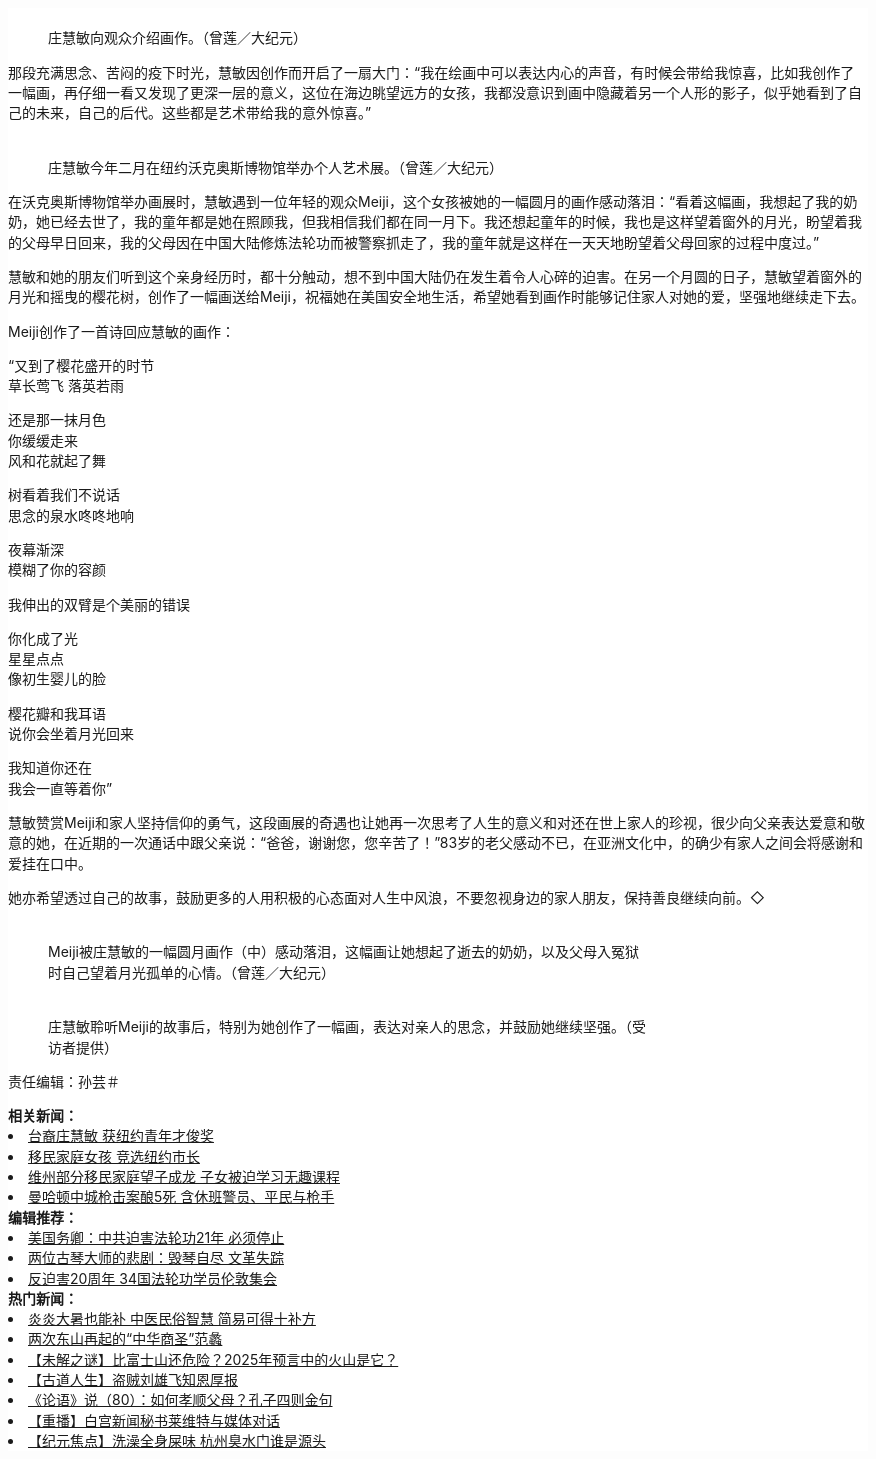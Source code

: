 <figure id="attachment_13995081" aria-describedby="caption-attachment-13995081" style="width: 600px" class="wp-caption aligncenter"><a target="_blank" href="https://i.epochtimes.com/assets/uploads/2023/05/id13995081-TW-US-immigrant-life-13.jpg"><img decoding="async" class="size-large wp-image-13995081 aligncenter" src="https://i.epochtimes.com/assets/uploads/2023/05/id13995081-TW-US-immigrant-life-13-600x450.jpg" alt="" width="600" b="450" /></a><figcaption id="caption-attachment-13995081" class="wp-caption-text">庄慧敏向观众介绍画作。（曾莲／大纪元）</figcaption></figure>
<p>那段充满思念、苦闷的疫下时光，慧敏因创作而开启了一扇大门：“我在绘画中可以表达内心的声音，有时候会带给我惊喜，比如我创作了一幅画，再仔细一看又发现了更深一层的意义，这位在海边眺望远方的女孩，我都没意识到画中隐藏着另一个人形的影子，似乎她看到了自己的未来，自己的后代。这些都是艺术带给我的意外惊喜。”</p>
<figure id="attachment_13995082" aria-describedby="caption-attachment-13995082" style="width: 600px" class="wp-caption aligncenter"><a target="_blank" href="https://i.epochtimes.com/assets/uploads/2023/05/id13995082-TW-US-immigrant-life-14.jpg"><img decoding="async" class="size-large wp-image-13995082" src="https://i.epochtimes.com/assets/uploads/2023/05/id13995082-TW-US-immigrant-life-14-600x450.jpg" alt="" width="600" b="450" /></a><figcaption id="caption-attachment-13995082" class="wp-caption-text">庄慧敏今年二月在纽约沃克奥斯博物馆举办个人艺术展。（曾莲／大纪元）</figcaption></figure>
<p>在沃克奥斯博物馆举办画展时，慧敏遇到一位年轻的观众Meiji，这个女孩被她的一幅圆月的画作感动落泪：“看着这幅画，我想起了我的奶奶，她已经去世了，我的童年都是她在照顾我，但我相信我们都在同一月下。我还想起童年的时候，我也是这样望着窗外的月光，盼望着我的父母早日回来，我的父母因在中国大陆修炼法轮功而被警察抓走了，我的童年就是这样在一天天地盼望着父母回家的过程中度过。”</p>
<p>慧敏和她的朋友们听到这个亲身经历时，都十分触动，想不到中国大陆仍在发生着令人心碎的迫害。在另一个月圆的日子，慧敏望着窗外的月光和摇曳的樱花树，创作了一幅画送给Meiji，祝福她在美国安全地生活，希望她看到画作时能够记住家人对她的爱，坚强地继续走下去。</p>
<p>Meiji创作了一首诗回应慧敏的画作：</p>
<p>“又到了樱花盛开的时节<br />
草长莺飞 落英若雨</p>
<p>还是那一抹月色<br />
你缓缓走来<br />
风和花就起了舞</p>
<p>树看着我们不说话<br />
思念的泉水咚咚地响</p>
<p>夜幕渐深<br />
模糊了你的容颜</p>
<p>我伸出的双臂是个美丽的错误</p>
<p>你化成了光<br />
星星点点<br />
像初生婴儿的脸</p>
<p>樱花瓣和我耳语<br />
说你会坐着月光回来</p>
<p>我知道你还在<br />
我会一直等着你”</p>
<p>慧敏赞赏Meiji和家人坚持信仰的勇气，这段画展的奇遇也让她再一次思考了人生的意义和对还在世上家人的珍视，很少向父亲表达爱意和敬意的她，在近期的一次通话中跟父亲说：“爸爸，谢谢您，您辛苦了！”83岁的老父感动不已，在亚洲文化中，的确少有家人之间会将感谢和爱挂在口中。</p>
<p>她亦希望透过自己的故事，鼓励更多的人用积极的心态面对人生中风浪，不要忽视身边的家人朋友，保持善良继续向前。◇</p>
<figure id="attachment_13995083" aria-describedby="caption-attachment-13995083" style="width: 600px" class="wp-caption aligncenter"><a target="_blank" href="https://i.epochtimes.com/assets/uploads/2023/05/id13995083-TW-US-immigrant-life-15.jpg"><img decoding="async" class="size-large wp-image-13995083 aligncenter" src="https://i.epochtimes.com/assets/uploads/2023/05/id13995083-TW-US-immigrant-life-15-600x450.jpg" alt="" width="600" b="450" /></a><figcaption id="caption-attachment-13995083" class="wp-caption-text">Meiji被庄慧敏的一幅圆月画作（中）感动落泪，这幅画让她想起了逝去的奶奶，以及父母入冤狱时自己望着月光孤单的心情。（曾莲／大纪元）</figcaption></figure>
<figure id="attachment_13995084" aria-describedby="caption-attachment-13995084" style="width: 600px" class="wp-caption aligncenter"><a target="_blank" href="https://i.epochtimes.com/assets/uploads/2023/05/id13995084-TW-US-immigrant-life-16.jpg"><img decoding="async" class="size-large wp-image-13995084" src="https://i.epochtimes.com/assets/uploads/2023/05/id13995084-TW-US-immigrant-life-16-600x452.jpg" alt="" width="600" b="452" /></a><figcaption id="caption-attachment-13995084" class="wp-caption-text">庄慧敏聆听Meiji的故事后，特别为她创作了一幅画，表达对亲人的思念，并鼓励她继续坚强。（受访者提供）</figcaption></figure>
<p>责任编辑：孙芸＃</p>
<strong>相关新闻：</strong>
<li><a href="https://github.com/1992513/djy/blob/master/gb/12/4/4/n3557695.md#1">台裔庄慧敏  获纽约青年才俊奖</a></li>
<li><a href="https://github.com/1992513/djy/blob/master/gb/17/8/12/n9521645.md#1">移民家庭女孩 竞选纽约市长</a></li>
<li><a href="https://github.com/1992513/djy/blob/master/gb/19/9/13/n11518297.md#1">维州部分移民家庭望子成龙 子女被迫学习无趣课程</a></li>
<li><a href="https://github.com/1992513/djy/blob/master/gb/25/7/29/n14562688.md#1">曼哈顿中城枪击案酿5死 含休班警员、平民与枪手</a></li>
<strong>编辑推荐：</strong>
<li><a href="https://github.com/1992513/ntdtv/blob/master/gb/2020/07/20/a102898210.md#1" target="_blank">美国务卿：中共迫害法轮功21年 必须停止</a> </li><li><a href="https://github.com/1992513/djy/blob/master/gb/19/1/17/n10981686.md#1" target="_blank">两位古琴大师的悲剧：毁琴自尽 文革失踪</a></li><li><a href="https://github.com/1992513/djy/blob/master/gb/19/8/30/n11489082.md#1" target="_blank">反迫害20周年 34国法轮功学员伦敦集会</a></li>
<strong>热门新闻：</strong>
<li><a href="https://github.com/1992513/djy/blob/master/gb/19/7/23/n11403562.md#1">炎炎大暑也能补 中医民俗智慧 简易可得十补方</a></li>
<li><a href="https://github.com/1992513/djy/blob/master/gb/16/4/19/n7572375.md#1">两次东山再起的“中华商圣”范蠡</a></li>
<li><a href="https://github.com/1992513/djy/blob/master/gb/25/7/16/n14553023.md#1">【未解之谜】比富士山还危险？2025年预言中的火山是它？</a></li>
<li><a href="https://github.com/1992513/djy/blob/master/gb/24/12/6/n14385712.md#1">【古道人生】盗贼刘雄飞知恩厚报</a></li>
<li><a href="https://github.com/1992513/djy/blob/master/gb/25/7/12/n14550214.md#1">《论语》说（80）：如何孝顺父母？孔子四则金句</a></li>
<li><a href="https://github.com/1992513/djy/blob/master/gb/25/7/21/n14557468.md#1">【重播】白宫新闻秘书莱维特与媒体对话</a></li>
<li><a href="https://github.com/1992513/djy/blob/master/gb/25/7/21/n14557344.md#1">【纪元焦点】洗澡全身屎味 杭州臭水门谁是源头</a></li>